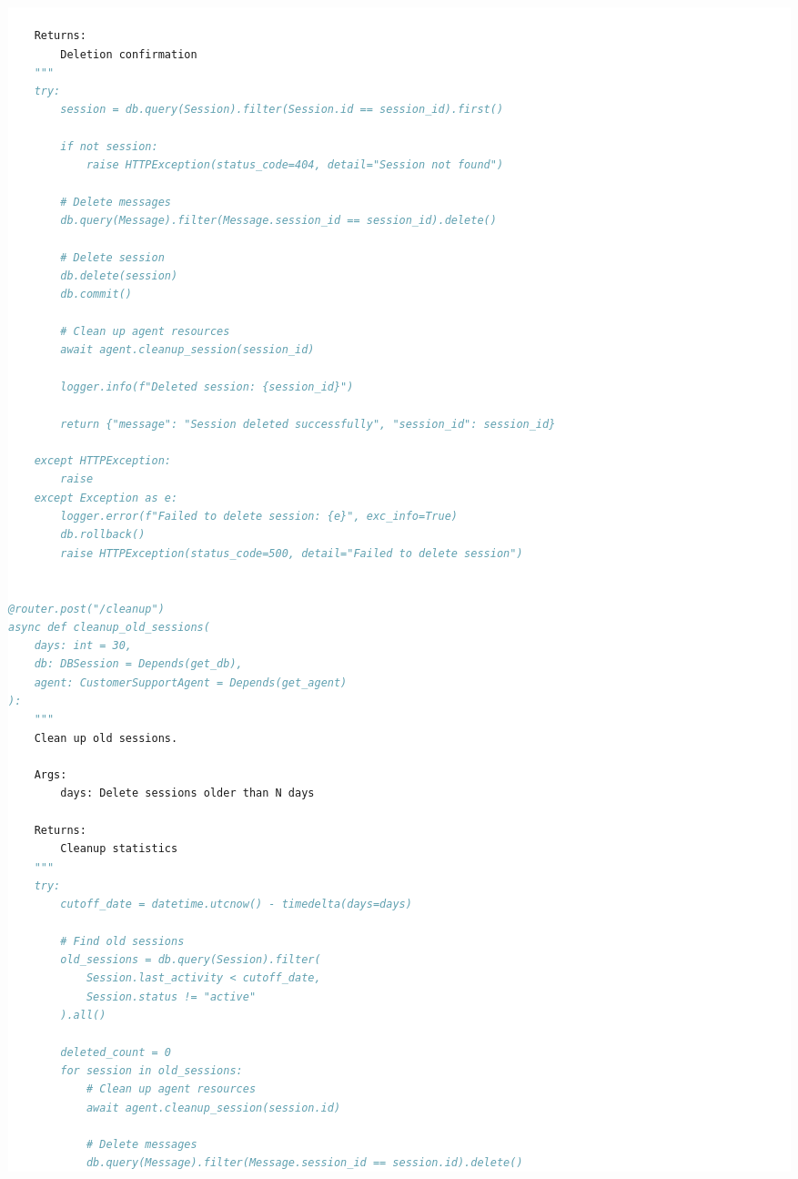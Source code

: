 ```python
        
    Returns:
        Deletion confirmation
    """
    try:
        session = db.query(Session).filter(Session.id == session_id).first()
        
        if not session:
            raise HTTPException(status_code=404, detail="Session not found")
        
        # Delete messages
        db.query(Message).filter(Message.session_id == session_id).delete()
        
        # Delete session
        db.delete(session)
        db.commit()
        
        # Clean up agent resources
        await agent.cleanup_session(session_id)
        
        logger.info(f"Deleted session: {session_id}")
        
        return {"message": "Session deleted successfully", "session_id": session_id}
        
    except HTTPException:
        raise
    except Exception as e:
        logger.error(f"Failed to delete session: {e}", exc_info=True)
        db.rollback()
        raise HTTPException(status_code=500, detail="Failed to delete session")


@router.post("/cleanup")
async def cleanup_old_sessions(
    days: int = 30,
    db: DBSession = Depends(get_db),
    agent: CustomerSupportAgent = Depends(get_agent)
):
    """
    Clean up old sessions.
    
    Args:
        days: Delete sessions older than N days
        
    Returns:
        Cleanup statistics
    """
    try:
        cutoff_date = datetime.utcnow() - timedelta(days=days)
        
        # Find old sessions
        old_sessions = db.query(Session).filter(
            Session.last_activity < cutoff_date,
            Session.status != "active"
        ).all()
        
        deleted_count = 0
        for session in old_sessions:
            # Clean up agent resources
            await agent.cleanup_session(session.id)
            
            # Delete messages
            db.query(Message).filter(Message.session_id == session.id).delete()
```
